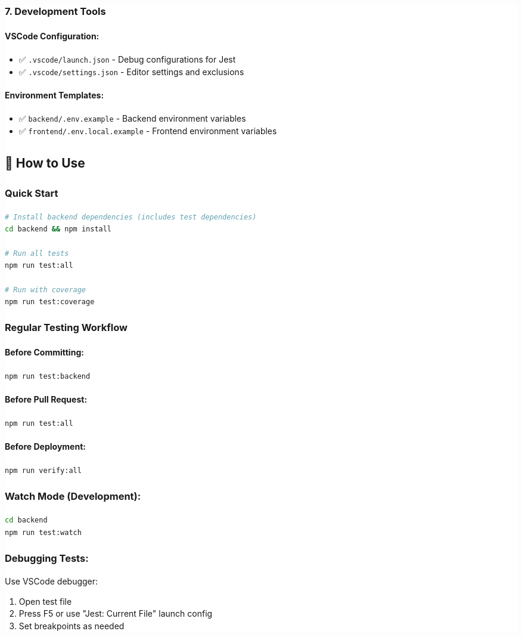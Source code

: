 ### 7. Development Tools

#### VSCode Configuration:
- ✅ `.vscode/launch.json` - Debug configurations for Jest
- ✅ `.vscode/settings.json` - Editor settings and exclusions

#### Environment Templates:
- ✅ `backend/.env.example` - Backend environment variables
- ✅ `frontend/.env.local.example` - Frontend environment variables

## 🚀 How to Use

### Quick Start

```bash
# Install backend dependencies (includes test dependencies)
cd backend && npm install

# Run all tests
npm run test:all

# Run with coverage
npm run test:coverage
```

### Regular Testing Workflow

#### Before Committing:
```bash
npm run test:backend
```

#### Before Pull Request:
```bash
npm run test:all
```

#### Before Deployment:
```bash
npm run verify:all
```

### Watch Mode (Development):
```bash
cd backend
npm run test:watch
```

### Debugging Tests:
Use VSCode debugger:
1. Open test file
2. Press F5 or use "Jest: Current File" launch config
3. Set breakpoints as needed
